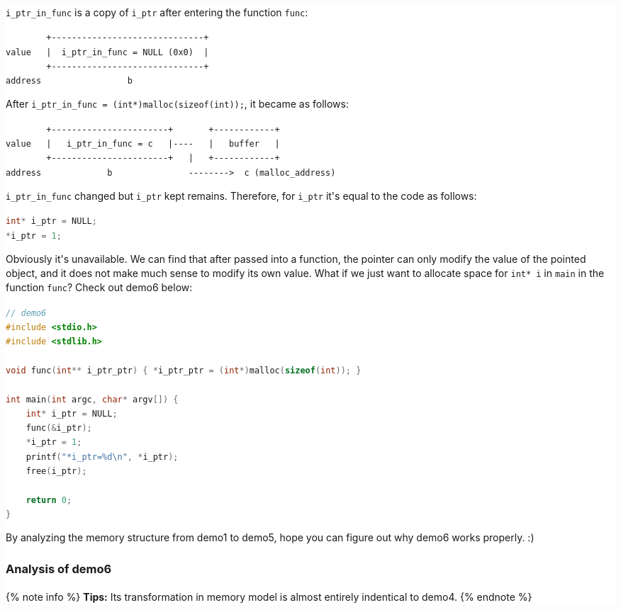 `i_ptr_in_func` is a copy of `i_ptr` after entering the function `func`:

```log
        +------------------------------+
value   |  i_ptr_in_func = NULL (0x0)  |
        +------------------------------+
address                 b
```

After `i_ptr_in_func = (int*)malloc(sizeof(int));`, it became as follows:

```log
        +-----------------------+       +------------+
value   |   i_ptr_in_func = c   |----   |   buffer   |
        +-----------------------+   |   +------------+
address             b               -------->  c (malloc_address)
```

`i_ptr_in_func` changed but `i_ptr` kept remains. Therefore, for `i_ptr` it's equal to the code as follows:

```C
int* i_ptr = NULL;
*i_ptr = 1;
```

Obviously it's unavailable.
We can find that after passed into a function, the pointer can only modify the value of the pointed object, and it does not make much sense to modify its own value.
What if we just want to allocate space for `int* i` in `main` in the function `func`? Check out demo6 below:

```C
// demo6
#include <stdio.h>
#include <stdlib.h>

void func(int** i_ptr_ptr) { *i_ptr_ptr = (int*)malloc(sizeof(int)); }

int main(int argc, char* argv[]) {
    int* i_ptr = NULL;
    func(&i_ptr);
    *i_ptr = 1;
    printf("*i_ptr=%d\n", *i_ptr);
    free(i_ptr);

    return 0;
}
```

By analyzing the memory structure from demo1 to demo5, hope you can figure out why demo6 works properly. :)

### Analysis of demo6

{% note info %}
**Tips:**
Its transformation in memory model is almost entirely indentical to demo4.
{% endnote %}
